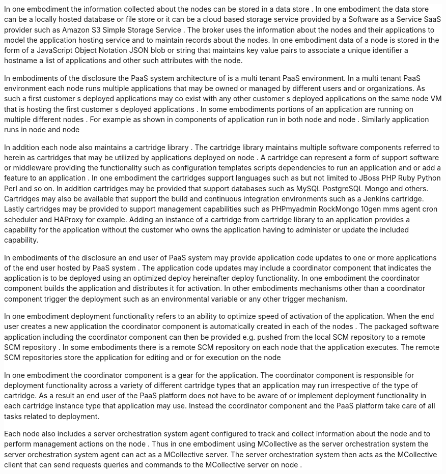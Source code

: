 In one embodiment the information collected about the nodes can be stored in a data store . In one embodiment the data store can be a locally hosted database or file store or it can be a cloud based storage service provided by a Software as a Service SaaS provider such as Amazon S3 Simple Storage Service . The broker uses the information about the nodes and their applications to model the application hosting service and to maintain records about the nodes. In one embodiment data of a node is stored in the form of a JavaScript Object Notation JSON blob or string that maintains key value pairs to associate a unique identifier a hostname a list of applications and other such attributes with the node.

In embodiments of the disclosure the PaaS system architecture of is a multi tenant PaaS environment. In a multi tenant PaaS environment each node runs multiple applications that may be owned or managed by different users and or organizations. As such a first customer s deployed applications may co exist with any other customer s deployed applications on the same node VM that is hosting the first customer s deployed applications . In some embodiments portions of an application are running on multiple different nodes . For example as shown in components of application run in both node and node . Similarly application runs in node and node

In addition each node also maintains a cartridge library . The cartridge library maintains multiple software components referred to herein as cartridges that may be utilized by applications deployed on node . A cartridge can represent a form of support software or middleware providing the functionality such as configuration templates scripts dependencies to run an application and or add a feature to an application . In one embodiment the cartridges support languages such as but not limited to JBoss PHP Ruby Python Perl and so on. In addition cartridges may be provided that support databases such as MySQL PostgreSQL Mongo and others. Cartridges may also be available that support the build and continuous integration environments such as a Jenkins cartridge. Lastly cartridges may be provided to support management capabilities such as PHPmyadmin RockMongo 10gen mms agent cron scheduler and HAProxy for example. Adding an instance of a cartridge from cartridge library to an application provides a capability for the application without the customer who owns the application having to administer or update the included capability.

In embodiments of the disclosure an end user of PaaS system may provide application code updates to one or more applications of the end user hosted by PaaS system . The application code updates may include a coordinator component that indicates the application is to be deployed using an optimized deploy hereinafter deploy functionality. In one embodiment the coordinator component builds the application and distributes it for activation. In other embodiments mechanisms other than a coordinator component trigger the deployment such as an environmental variable or any other trigger mechanism.

In one embodiment deployment functionality refers to an ability to optimize speed of activation of the application. When the end user creates a new application the coordinator component is automatically created in each of the nodes . The packaged software application including the coordinator component can then be provided e.g. pushed from the local SCM repository to a remote SCM repository . In some embodiments there is a remote SCM repository on each node that the application executes. The remote SCM repositories store the application for editing and or for execution on the node 

In one embodiment the coordinator component is a gear for the application. The coordinator component is responsible for deployment functionality across a variety of different cartridge types that an application may run irrespective of the type of cartridge. As a result an end user of the PaaS platform does not have to be aware of or implement deployment functionality in each cartridge instance type that application may use. Instead the coordinator component and the PaaS platform take care of all tasks related to deployment.

Each node also includes a server orchestration system agent configured to track and collect information about the node and to perform management actions on the node . Thus in one embodiment using MCollective as the server orchestration system the server orchestration system agent can act as a MCollective server. The server orchestration system then acts as the MCollective client that can send requests queries and commands to the MCollective server on node .
